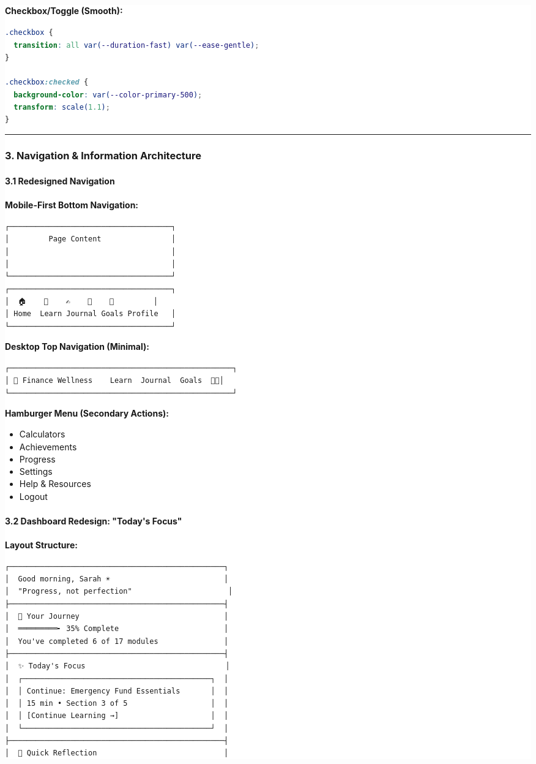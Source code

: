 **Checkbox/Toggle (Smooth):**
```css
.checkbox {
  transition: all var(--duration-fast) var(--ease-gentle);
}

.checkbox:checked {
  background-color: var(--color-primary-500);
  transform: scale(1.1);
}
```

---

### 3. Navigation & Information Architecture

#### 3.1 Redesigned Navigation

**Mobile-First Bottom Navigation:**
```
┌─────────────────────────────────────┐
│         Page Content                │
│                                     │
│                                     │
└─────────────────────────────────────┘
┌─────────────────────────────────────┐
│  🏠    📖    ✍️    🎯    👤         │
│ Home  Learn Journal Goals Profile   │
└─────────────────────────────────────┘
```

**Desktop Top Navigation (Minimal):**
```
┌───────────────────────────────────────────────────┐
│ 🌿 Finance Wellness    Learn  Journal  Goals  🔔👤│
└───────────────────────────────────────────────────┘
```

**Hamburger Menu (Secondary Actions):**
- Calculators
- Achievements
- Progress
- Settings
- Help & Resources
- Logout

#### 3.2 Dashboard Redesign: "Today's Focus"

**Layout Structure:**

```
┌─────────────────────────────────────────────────┐
│  Good morning, Sarah ☀️                          │
│  "Progress, not perfection"                      │
├─────────────────────────────────────────────────┤
│  🌱 Your Journey                                 │
│  ═════════╸ 35% Complete                        │
│  You've completed 6 of 17 modules               │
├─────────────────────────────────────────────────┤
│  ✨ Today's Focus                                │
│  ┌───────────────────────────────────────────┐  │
│  │ Continue: Emergency Fund Essentials       │  │
│  │ 15 min • Section 3 of 5                   │  │
│  │ [Continue Learning →]                     │  │
│  └───────────────────────────────────────────┘  │
├─────────────────────────────────────────────────┤
│  💭 Quick Reflection                             │
```